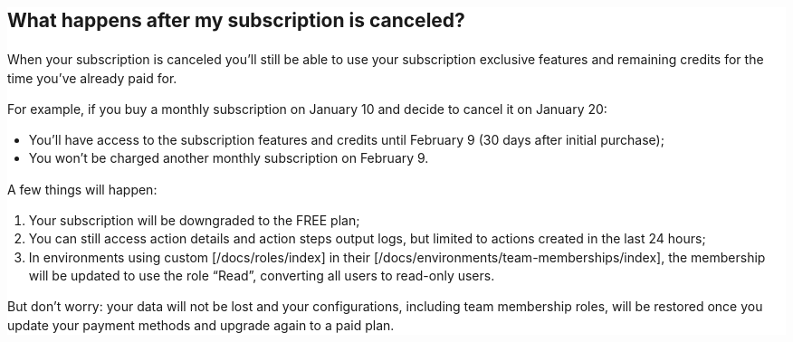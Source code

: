 ## What happens after my subscription is canceled?
When your subscription is canceled you’ll still be able to use your subscription exclusive features and remaining credits for the time you’ve already paid for.

For example, if you buy a monthly subscription on January 10 and decide to cancel it on January 20:
- You’ll have access to the subscription features and credits until February 9 (30 days after initial purchase);
- You won’t be charged another monthly subscription on February 9.

A few things will happen:
1. Your subscription will be downgraded to the FREE plan;
2. You can still access action details and action steps output logs, but limited to actions created in the last 24 hours;
3. In environments using custom [/docs/roles/index] in their [/docs/environments/team-memberships/index], the membership will be updated to use the role “Read”, converting all users to read-only users.

But don’t worry: your data will not be lost and your configurations, including team membership roles, will be restored once you update your payment methods and upgrade again to a paid plan.
